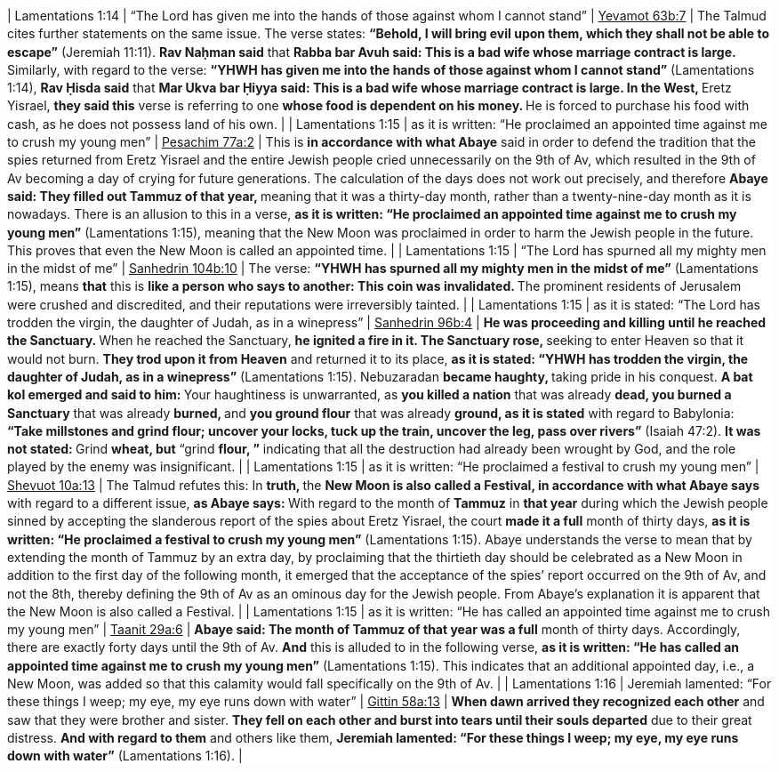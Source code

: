 | Lamentations 1:14 | “The Lord has given me into the hands of those against whom I cannot stand” | [Yevamot 63b:7](https://chavrutai.com/tractate/yevamot/63b#section-7) | The Talmud cites further statements on the same issue. The verse states: <b>“Behold, I will bring evil upon them, which they shall not be able to escape”</b> (Jeremiah 11:11). <b>Rav Naḥman said</b> that <b>Rabba bar Avuh said: This is a bad wife whose marriage contract is large. </b> Similarly, with regard to the verse: <b>“YHWH has given me into the hands of those against whom I cannot stand”</b> (Lamentations 1:14), <b>Rav Ḥisda said</b> that <b>Mar Ukva bar Ḥiyya said: This is a bad wife whose marriage contract is large. In the West, </b> Eretz Yisrael, <b>they said this</b> verse is referring to one <b>whose food is dependent on his money. </b> He is forced to purchase his food with cash, as he does not possess land of his own. |
| Lamentations 1:15 | as it is written: “He proclaimed an appointed time against me to crush my young men” | [Pesachim 77a:2](https://chavrutai.com/tractate/pesachim/77a#section-2) | This is <b>in accordance with what Abaye</b> said in order to defend the tradition that the spies returned from Eretz Yisrael and the entire Jewish people cried unnecessarily on the 9th of Av, which resulted in the 9th of Av becoming a day of crying for future generations. The calculation of the days does not work out precisely, and therefore <b>Abaye said: They filled out Tammuz of that year, </b> meaning that it was a thirty-day month, rather than a twenty-nine-day month as it is nowadays. There is an allusion to this in a verse, <b>as it is written: “He proclaimed an appointed time against me to crush my young men”</b> (Lamentations 1:15), meaning that the New Moon was proclaimed in order to harm the Jewish people in the future. This proves that even the New Moon is called an appointed time. |
| Lamentations 1:15 | “The Lord has spurned all my mighty men in the midst of me” | [Sanhedrin 104b:10](https://chavrutai.com/tractate/sanhedrin/104b#section-10) | The verse: <b>“YHWH has spurned all my mighty men in the midst of me”</b> (Lamentations 1:15), means <b>that</b> this is <b>like a person who says to another: This coin was invalidated. </b> The prominent residents of Jerusalem were crushed and discredited, and their reputations were irreversibly tainted. |
| Lamentations 1:15 | as it is stated: “The Lord has trodden the virgin, the daughter of Judah, as in a winepress” | [Sanhedrin 96b:4](https://chavrutai.com/tractate/sanhedrin/96b#section-4) | <b>He was proceeding and killing until he reached the Sanctuary. </b> When he reached the Sanctuary, <b>he ignited a fire in it. The Sanctuary rose, </b> seeking to enter Heaven so that it would not burn. <b>They trod upon it from Heaven</b> and returned it to its place, <b>as it is stated: “YHWH has trodden the virgin, the daughter of Judah, as in a winepress”</b> (Lamentations 1:15). Nebuzaradan <b>became haughty, </b> taking pride in his conquest. <b>A bat kol emerged and said to him: </b> Your haughtiness is unwarranted, as <b>you killed a nation</b> that was already <b>dead, you burned a Sanctuary</b> that was already <b>burned, </b> and <b>you ground flour</b> that was already <b>ground, as it is stated</b> with regard to Babylonia: <b>“Take millstones and grind flour; uncover your locks, tuck up the train, uncover the leg, pass over rivers”</b> (Isaiah 47:2). <b>It was not stated: </b> Grind <b>wheat, but</b> “grind <b>flour, ”</b> indicating that all the destruction had already been wrought by God, and the role played by the enemy was insignificant. |
| Lamentations 1:15 | as it is written: “He proclaimed a festival to crush my young men” | [Shevuot 10a:13](https://chavrutai.com/tractate/shevuot/10a#section-13) | The Talmud refutes this: In <b>truth, </b> the <b>New Moon is also called a Festival, in accordance with what Abaye says</b> with regard to a different issue, <b>as Abaye says: </b> With regard to the month of <b>Tammuz</b> in <b>that year</b> during which the Jewish people sinned by accepting the slanderous report of the spies about Eretz Yisrael, the court <b>made it a full</b> month of thirty days, <b>as it is written: “He proclaimed a festival to crush my young men”</b> (Lamentations 1:15). Abaye understands the verse to mean that by extending the month of Tammuz by an extra day, by proclaiming that the thirtieth day should be celebrated as a New Moon in addition to the first day of the following month, it emerged that the acceptance of the spies’ report occurred on the 9th of Av, and not the 8th, thereby defining the 9th of Av as an ominous day for the Jewish people. From Abaye’s explanation it is apparent that the New Moon is also called a Festival. |
| Lamentations 1:15 | as it is written: “He has called an appointed time against me to crush my young men” | [Taanit 29a:6](https://chavrutai.com/tractate/taanit/29a#section-6) | <b>Abaye said: The month of Tammuz of that year was a full</b> month of thirty days. Accordingly, there are exactly forty days until the 9th of Av. <b>And</b> this is alluded to in the following verse, <b>as it is written: “He has called an appointed time against me to crush my young men”</b> (Lamentations 1:15). This indicates that an additional appointed day, i.e., a New Moon, was added so that this calamity would fall specifically on the 9th of Av. |
| Lamentations 1:16 | Jeremiah lamented: “For these things I weep; my eye, my eye runs down with water” | [Gittin 58a:13](https://chavrutai.com/tractate/gittin/58a#section-13) | <b>When dawn arrived they recognized each other</b> and saw that they were brother and sister. <b>They fell on each other and burst into tears until their souls departed</b> due to their great distress. <b>And with regard to them</b> and others like them, <b>Jeremiah lamented: “For these things I weep; my eye, my eye runs down with water”</b> (Lamentations 1:16). |